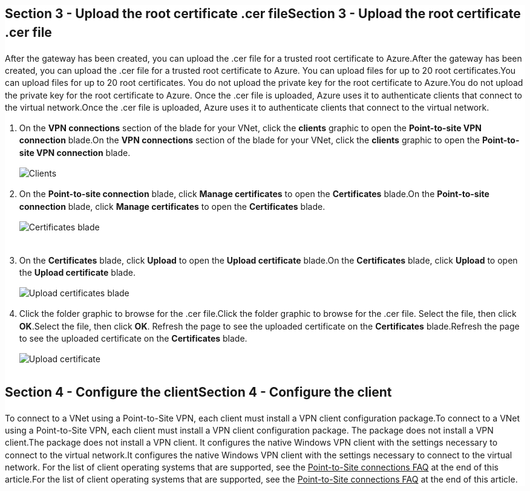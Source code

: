 ## <a name="upload"></a><span data-ttu-id="d31f2-272">Section 3 - Upload the root certificate .cer file</span><span class="sxs-lookup"><span data-stu-id="d31f2-272">Section 3 - Upload the root certificate .cer file</span></span>
<span data-ttu-id="d31f2-273">After the gateway has been created, you can upload the .cer file for a trusted root certificate to Azure.</span><span class="sxs-lookup"><span data-stu-id="d31f2-273">After the gateway has been created, you can upload the .cer file for a trusted root certificate to Azure.</span></span> <span data-ttu-id="d31f2-274">You can upload files for up to 20 root certificates.</span><span class="sxs-lookup"><span data-stu-id="d31f2-274">You can upload files for up to 20 root certificates.</span></span> <span data-ttu-id="d31f2-275">You do not upload the private key for the root certificate to Azure.</span><span class="sxs-lookup"><span data-stu-id="d31f2-275">You do not upload the private key for the root certificate to Azure.</span></span> <span data-ttu-id="d31f2-276">Once the .cer file is uploaded, Azure uses it to authenticate clients that connect to the virtual network.</span><span class="sxs-lookup"><span data-stu-id="d31f2-276">Once the .cer file is uploaded, Azure uses it to authenticate clients that connect to the virtual network.</span></span>

1. <span data-ttu-id="d31f2-277">On the **VPN connections** section of the blade for your VNet, click the **clients** graphic to open the **Point-to-site VPN connection** blade.</span><span class="sxs-lookup"><span data-stu-id="d31f2-277">On the **VPN connections** section of the blade for your VNet, click the **clients** graphic to open the **Point-to-site VPN connection** blade.</span></span>

    ![Clients](https://docstestmedia1.blob.core.windows.net/azure-media/articles/vpn-gateway/media/vpn-gateway-howto-point-to-site-classic-azure-portal/clients125.png)
2. <span data-ttu-id="d31f2-279">On the **Point-to-site connection** blade, click **Manage certificates** to open the **Certificates** blade.</span><span class="sxs-lookup"><span data-stu-id="d31f2-279">On the **Point-to-site connection** blade, click **Manage certificates** to open the **Certificates** blade.</span></span><br>

    ![Certificates blade](https://docstestmedia1.blob.core.windows.net/azure-media/articles/vpn-gateway/media/vpn-gateway-howto-point-to-site-classic-azure-portal/ptsmanage.png)<br><br>
3. <span data-ttu-id="d31f2-281">On the **Certificates** blade, click **Upload** to open the **Upload certificate** blade.</span><span class="sxs-lookup"><span data-stu-id="d31f2-281">On the **Certificates** blade, click **Upload** to open the **Upload certificate** blade.</span></span><br>

    ![Upload certificates blade](https://docstestmedia1.blob.core.windows.net/azure-media/articles/vpn-gateway/media/vpn-gateway-howto-point-to-site-classic-azure-portal/uploadcerts.png)<br>
4. <span data-ttu-id="d31f2-283">Click the folder graphic to browse for the .cer file.</span><span class="sxs-lookup"><span data-stu-id="d31f2-283">Click the folder graphic to browse for the .cer file.</span></span> <span data-ttu-id="d31f2-284">Select the file, then click **OK**.</span><span class="sxs-lookup"><span data-stu-id="d31f2-284">Select the file, then click **OK**.</span></span> <span data-ttu-id="d31f2-285">Refresh the page to see the uploaded certificate on the **Certificates** blade.</span><span class="sxs-lookup"><span data-stu-id="d31f2-285">Refresh the page to see the uploaded certificate on the **Certificates** blade.</span></span>

    ![Upload certificate](https://docstestmedia1.blob.core.windows.net/azure-media/articles/vpn-gateway/media/vpn-gateway-howto-point-to-site-classic-azure-portal/upload.png)<br>

## <a name="vpnclientconfig"></a><span data-ttu-id="d31f2-287">Section 4 - Configure the client</span><span class="sxs-lookup"><span data-stu-id="d31f2-287">Section 4 - Configure the client</span></span>
<span data-ttu-id="d31f2-288">To connect to a VNet using a Point-to-Site VPN, each client must install a VPN client configuration package.</span><span class="sxs-lookup"><span data-stu-id="d31f2-288">To connect to a VNet using a Point-to-Site VPN, each client must install a VPN client configuration package.</span></span> <span data-ttu-id="d31f2-289">The package does not install a VPN client.</span><span class="sxs-lookup"><span data-stu-id="d31f2-289">The package does not install a VPN client.</span></span> <span data-ttu-id="d31f2-290">It configures the native Windows VPN client with the settings necessary to connect to the virtual network.</span><span class="sxs-lookup"><span data-stu-id="d31f2-290">It configures the native Windows VPN client with the settings necessary to connect to the virtual network.</span></span> <span data-ttu-id="d31f2-291">For the list of client operating systems that are supported, see the [Point-to-Site connections FAQ](#faq) at the end of this article.</span><span class="sxs-lookup"><span data-stu-id="d31f2-291">For the list of client operating systems that are supported, see the [Point-to-Site connections FAQ](#faq) at the end of this article.</span></span>
